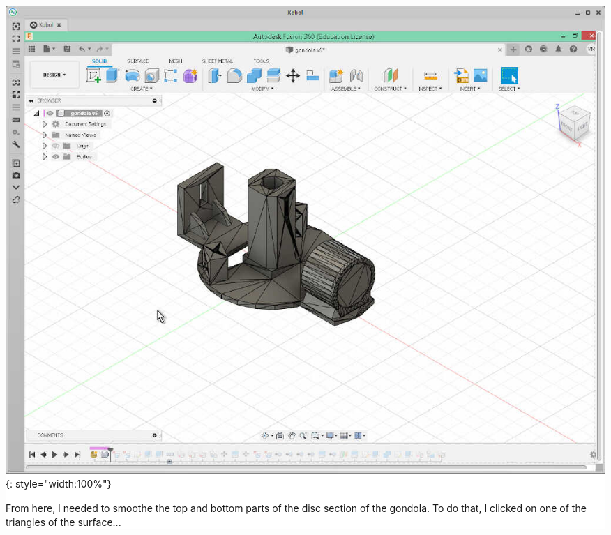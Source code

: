 ![](../images/week09/gondola2.jpg){: style="width:100%"}

From here, I needed to smoothe the top and bottom parts of the disc section of the gondola. To do that, I clicked on one of the triangles of the surface...

